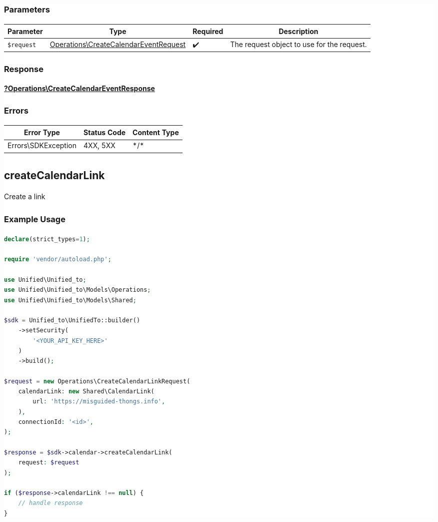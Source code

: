 ### Parameters

| Parameter                                                                                      | Type                                                                                           | Required                                                                                       | Description                                                                                    |
| ---------------------------------------------------------------------------------------------- | ---------------------------------------------------------------------------------------------- | ---------------------------------------------------------------------------------------------- | ---------------------------------------------------------------------------------------------- |
| `$request`                                                                                     | [Operations\CreateCalendarEventRequest](../../Models/Operations/CreateCalendarEventRequest.md) | :heavy_check_mark:                                                                             | The request object to use for the request.                                                     |

### Response

**[?Operations\CreateCalendarEventResponse](../../Models/Operations/CreateCalendarEventResponse.md)**

### Errors

| Error Type          | Status Code         | Content Type        |
| ------------------- | ------------------- | ------------------- |
| Errors\SDKException | 4XX, 5XX            | \*/\*               |

## createCalendarLink

Create a link

### Example Usage

```php
declare(strict_types=1);

require 'vendor/autoload.php';

use Unified\Unified_to;
use Unified\Unified_to\Models\Operations;
use Unified\Unified_to\Models\Shared;

$sdk = Unified_to\UnifiedTo::builder()
    ->setSecurity(
        '<YOUR_API_KEY_HERE>'
    )
    ->build();

$request = new Operations\CreateCalendarLinkRequest(
    calendarLink: new Shared\CalendarLink(
        url: 'https://misguided-thongs.info',
    ),
    connectionId: '<id>',
);

$response = $sdk->calendar->createCalendarLink(
    request: $request
);

if ($response->calendarLink !== null) {
    // handle response
}
```
